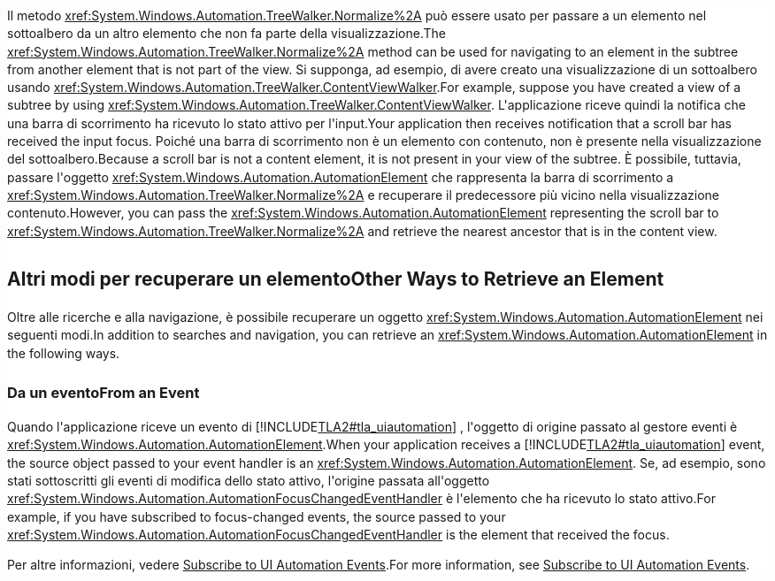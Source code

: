  <span data-ttu-id="5dde0-148">Il metodo <xref:System.Windows.Automation.TreeWalker.Normalize%2A> può essere usato per passare a un elemento nel sottoalbero da un altro elemento che non fa parte della visualizzazione.</span><span class="sxs-lookup"><span data-stu-id="5dde0-148">The <xref:System.Windows.Automation.TreeWalker.Normalize%2A> method can be used for navigating to an element in the subtree from another element that is not part of the view.</span></span> <span data-ttu-id="5dde0-149">Si supponga, ad esempio, di avere creato una visualizzazione di un sottoalbero usando <xref:System.Windows.Automation.TreeWalker.ContentViewWalker>.</span><span class="sxs-lookup"><span data-stu-id="5dde0-149">For example, suppose you have created a view of a subtree by using <xref:System.Windows.Automation.TreeWalker.ContentViewWalker>.</span></span> <span data-ttu-id="5dde0-150">L'applicazione riceve quindi la notifica che una barra di scorrimento ha ricevuto lo stato attivo per l'input.</span><span class="sxs-lookup"><span data-stu-id="5dde0-150">Your application then receives notification that a scroll bar has received the input focus.</span></span> <span data-ttu-id="5dde0-151">Poiché una barra di scorrimento non è un elemento con contenuto, non è presente nella visualizzazione del sottoalbero.</span><span class="sxs-lookup"><span data-stu-id="5dde0-151">Because a scroll bar is not a content element, it is not present in your view of the subtree.</span></span> <span data-ttu-id="5dde0-152">È possibile, tuttavia, passare l'oggetto <xref:System.Windows.Automation.AutomationElement> che rappresenta la barra di scorrimento a <xref:System.Windows.Automation.TreeWalker.Normalize%2A> e recuperare il predecessore più vicino nella visualizzazione contenuto.</span><span class="sxs-lookup"><span data-stu-id="5dde0-152">However, you can pass the <xref:System.Windows.Automation.AutomationElement> representing the scroll bar to <xref:System.Windows.Automation.TreeWalker.Normalize%2A> and retrieve the nearest ancestor that is in the content view.</span></span>  
  
<a name="Other_Ways_to_Retrieve_an_Element"></a>
## <a name="other-ways-to-retrieve-an-element"></a><span data-ttu-id="5dde0-153">Altri modi per recuperare un elemento</span><span class="sxs-lookup"><span data-stu-id="5dde0-153">Other Ways to Retrieve an Element</span></span>  
 <span data-ttu-id="5dde0-154">Oltre alle ricerche e alla navigazione, è possibile recuperare un oggetto <xref:System.Windows.Automation.AutomationElement> nei seguenti modi.</span><span class="sxs-lookup"><span data-stu-id="5dde0-154">In addition to searches and navigation, you can retrieve an <xref:System.Windows.Automation.AutomationElement> in the following ways.</span></span>  
  
### <a name="from-an-event"></a><span data-ttu-id="5dde0-155">Da un evento</span><span class="sxs-lookup"><span data-stu-id="5dde0-155">From an Event</span></span>  
 <span data-ttu-id="5dde0-156">Quando l'applicazione riceve un evento di [!INCLUDE[TLA2#tla_uiautomation](../../../includes/tla2sharptla-uiautomation-md.md)] , l'oggetto di origine passato al gestore eventi è <xref:System.Windows.Automation.AutomationElement>.</span><span class="sxs-lookup"><span data-stu-id="5dde0-156">When your application receives a [!INCLUDE[TLA2#tla_uiautomation](../../../includes/tla2sharptla-uiautomation-md.md)] event, the source object passed to your event handler is an <xref:System.Windows.Automation.AutomationElement>.</span></span> <span data-ttu-id="5dde0-157">Se, ad esempio, sono stati sottoscritti gli eventi di modifica dello stato attivo, l'origine passata all'oggetto <xref:System.Windows.Automation.AutomationFocusChangedEventHandler> è l'elemento che ha ricevuto lo stato attivo.</span><span class="sxs-lookup"><span data-stu-id="5dde0-157">For example, if you have subscribed to focus-changed events, the source passed to your <xref:System.Windows.Automation.AutomationFocusChangedEventHandler> is the element that received the focus.</span></span>  
  
 <span data-ttu-id="5dde0-158">Per altre informazioni, vedere [Subscribe to UI Automation Events](subscribe-to-ui-automation-events.md).</span><span class="sxs-lookup"><span data-stu-id="5dde0-158">For more information, see [Subscribe to UI Automation Events](subscribe-to-ui-automation-events.md).</span></span>  
  